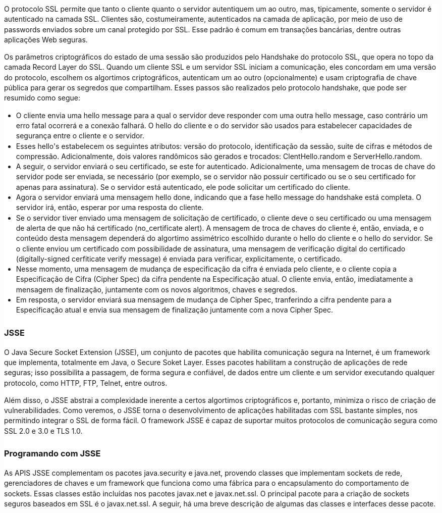 O protocolo SSL permite que tanto o cliente quanto o servidor autentiquem um ao outro, mas, tipicamente, somente o servidor é autenticado na camada SSL. Clientes são, costumeiramente, autenticados na camada de aplicação, por meio de uso de passwords enviados sobre um canal protegido por SSL. Esse padrão é comum em transações bancárias, dentre outras aplicações Web seguras.

Os parâmetros criptográficos do estado de uma sessão são produzidos pelo Handshake do protocolo SSL, que opera no topo da camada Record Layer do SSL. Quando um cliente SSL e um servidor SSL iniciam a comunicação, eles concordam em uma versão do protocolo, escolhem os algortimos criptográficos, autenticam um ao outro (opcionalmente) e usam criptografia de chave pública para gerar os segredos que compartilham. Esses passos são realizados pelo protocolo handshake, que pode ser resumido como segue:

- O cliente envia uma hello message para a qual o servidor deve responder com uma outra hello message, caso contrário um erro fatal ocorrerá e a conexão falhará. O hello do cliente e o do servidor são usados para estabelecer capacidades de segurança entre o cliente e o servidor.
- Esses hello's estabelecem os seguintes atributos: versão do protocolo, identificação da sessão, suite de cifras e métodos de compressão. Adicionalmente, dois valores randômicos são gerados e trocados: ClentHello.random e ServerHello.random.
- A seguir, o servidor enviará o seu certificado, se este for autenticado. Adicionalmente, uma mensagem de trocas de chave do servidor pode ser enviada, se necessário (por exemplo, se o servidor não possuir certificado ou se o seu certificado for apenas para assinatura). Se o servidor está autenticado, ele pode solicitar um certificado do cliente.
- Agora o servidor enviará uma mensagem hello done, indicando que a fase hello message do handshake está completa. O servidor irá, então, esperar por uma resposta do cliente.
- Se o servidor tiver enviado uma mensagem de solicitação de certificado, o cliente deve o seu certificado ou uma mensagem de alerta de que não há certificado (no_certificate alert). A mensagem de troca de chaves do cliente é, então, enviada, e o conteúdo desta mensagem dependerá do algortimo assimétrico escolhido durante o hello do cliente e o hello do servidor. Se o cliente enviou um certificado com possibilidade de assinatura, uma mensagem de verificação digital do certificado (digitally-signed cerfiticate verify message) é enviada para verificar, explicitamente, o certificado.
- Nesse momento, uma mensagem de mudança de especificação da cifra é enviada pelo cliente, e o cliente copia a Especificação de Cifra (Cipher Spec) da cifra pendente na Especificação atual. O cliente envia, então, imediatamente a mensagem de finalização, juntamente com os novos algoritmos, chaves e segredos.
- Em resposta, o servidor enviará sua mensagem de mudança de Cipher Spec, tranferindo a cifra pendente para a Especificação atual e envia sua mensagem de finalização juntamente com a nova Cipher Spec.

### JSSE
O Java Secure Socket Extension (JSSE), um conjunto de pacotes que habilita comunicação segura na Internet, é um framework que implementa, totalmente em Java, o Secure Soket Layer. Esses pacotes habilitam a construção de aplicações de rede seguras; isso possibilita a passagem, de forma segura e confiável, de dados entre um cliente e um servidor executando qualquer protocolo, como HTTP, FTP, Telnet, entre outros.

Além disso, o JSSE abstrai a complexidade inerente a certos algortimos criptográficos e, portanto, minimiza o risco de criação de vulnerabilidades. Como veremos, o JSSE torna o desenvolvimento de aplicações habilitadas com SSL bastante simples, nos permitindo integrar o SSL de forma fácil. O framework JSSE é capaz de suportar muitos protocolos de comunicação segura como SSL 2.0 e 3.0 e TLS 1.0.

### Programando com JSSE
As APIS JSSE complementam os pacotes java.security e java.net, provendo classes que implementam sockets de rede, gerenciadores de chaves e um framework que funciona como uma fábrica para o encapsulamento do comportamento de sockets. Essas classes estão incluídas nos pacotes javax.net e javax.net.ssl. O principal pacote para a criação de sockets seguros baseados em SSL é o javax.net.ssl. A seguir, há uma breve descrição de algumas das classes e interfaces desse pacote.
